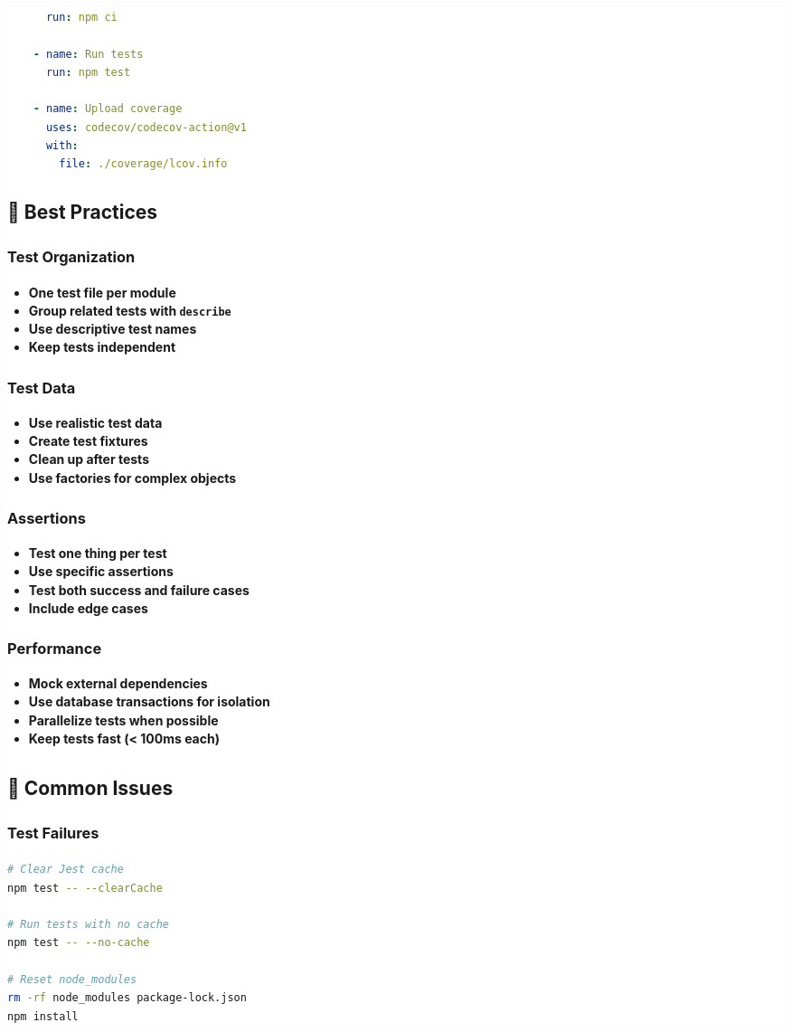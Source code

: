 ```yaml
      run: npm ci
      
    - name: Run tests
      run: npm test
      
    - name: Upload coverage
      uses: codecov/codecov-action@v1
      with:
        file: ./coverage/lcov.info
```

## 🎯 Best Practices

### Test Organization
- **One test file per module**
- **Group related tests with `describe`**
- **Use descriptive test names**
- **Keep tests independent**

### Test Data
- **Use realistic test data**
- **Create test fixtures**
- **Clean up after tests**
- **Use factories for complex objects**

### Assertions
- **Test one thing per test**
- **Use specific assertions**
- **Test both success and failure cases**
- **Include edge cases**

### Performance
- **Mock external dependencies**
- **Use database transactions for isolation**
- **Parallelize tests when possible**
- **Keep tests fast (< 100ms each)**

## 🚨 Common Issues

### Test Failures

```bash
# Clear Jest cache
npm test -- --clearCache

# Run tests with no cache
npm test -- --no-cache

# Reset node_modules
rm -rf node_modules package-lock.json
npm install
```
